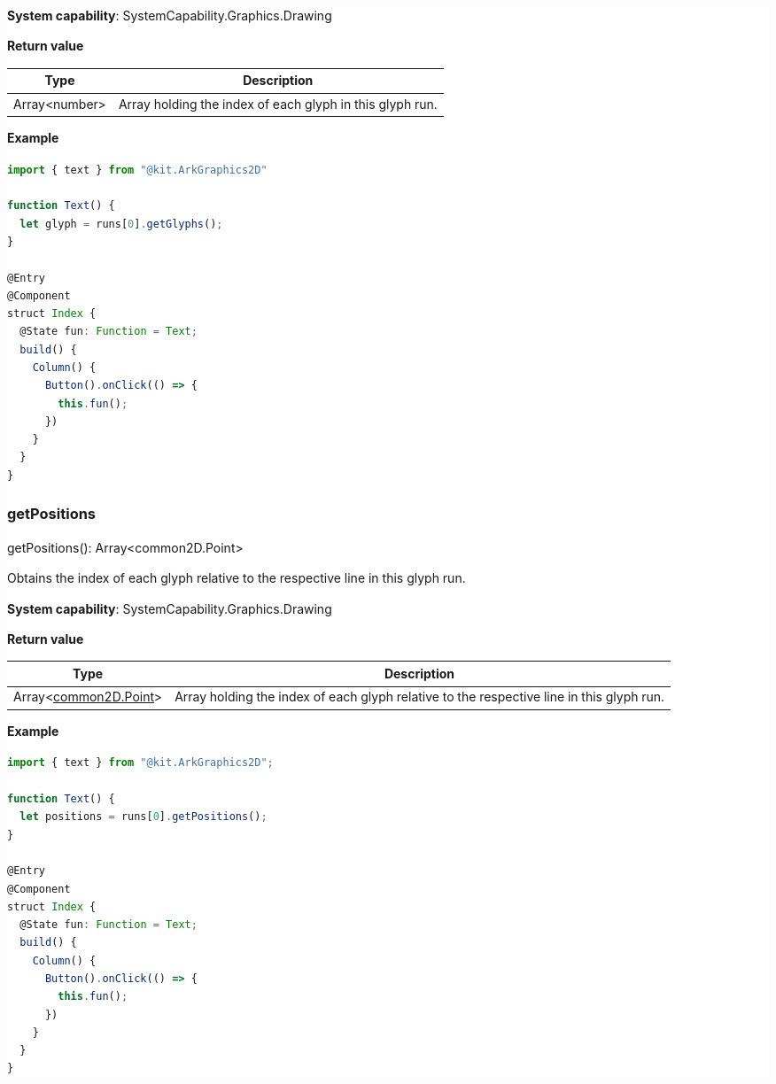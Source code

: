 **System capability**: SystemCapability.Graphics.Drawing

**Return value**

| Type           | Description                            |
| --------------- | -------------------------------- |
| Array\<number>  | Array holding the index of each glyph in this glyph run.|

**Example**

```ts
import { text } from "@kit.ArkGraphics2D"

function Text() {
  let glyph = runs[0].getGlyphs();
}

@Entry
@Component
struct Index {
  @State fun: Function = Text;
  build() {
    Column() {
      Button().onClick(() => {
        this.fun();
      })
    }
  }
}
```

### getPositions

getPositions(): Array<common2D.Point>

Obtains the index of each glyph relative to the respective line in this glyph run.

**System capability**: SystemCapability.Graphics.Drawing

**Return value**

| Type                  | Description                                  |
| ---------------------- | ------------------------------------- |
| Array<[common2D.Point](js-apis-graphics-common2D.md#point12)>  | Array holding the index of each glyph relative to the respective line in this glyph run. |

**Example**

```ts
import { text } from "@kit.ArkGraphics2D";

function Text() {
  let positions = runs[0].getPositions();
}

@Entry
@Component
struct Index {
  @State fun: Function = Text;
  build() {
    Column() {
      Button().onClick(() => {
        this.fun();
      })
    }
  }
}
```
